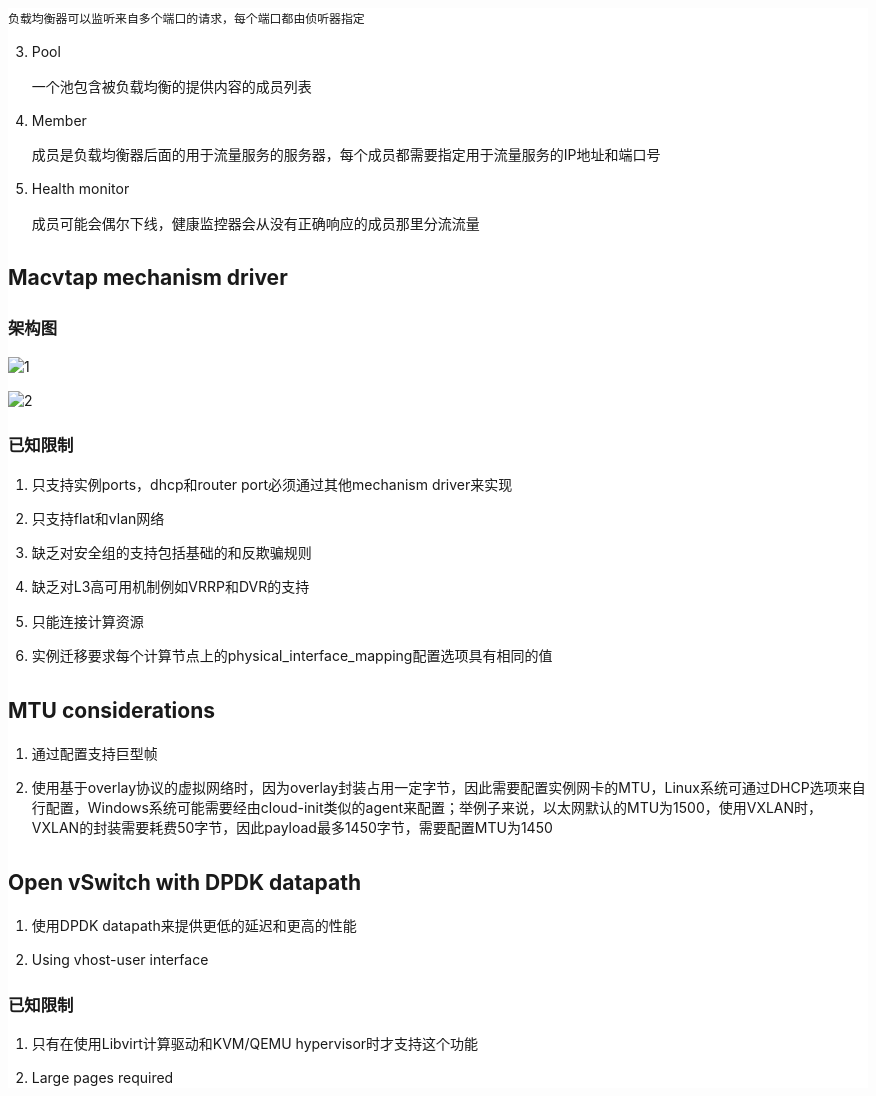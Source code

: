     负载均衡器可以监听来自多个端口的请求，每个端口都由侦听器指定

3. Pool

    一个池包含被负载均衡的提供内容的成员列表

4. Member

    成员是负载均衡器后面的用于流量服务的服务器，每个成员都需要指定用于流量服务的IP地址和端口号

5. Health monitor

    成员可能会偶尔下线，健康监控器会从没有正确响应的成员那里分流流量


## Macvtap mechanism driver

### 架构图

![1](https://docs.openstack.org/newton/networking-guide/_images/config-macvtap-compute1.png)

![2](https://docs.openstack.org/newton/networking-guide/_images/config-macvtap-compute2.png)

### 已知限制

1. 只支持实例ports，dhcp和router port必须通过其他mechanism driver来实现

2. 只支持flat和vlan网络

3. 缺乏对安全组的支持包括基础的和反欺骗规则

4. 缺乏对L3高可用机制例如VRRP和DVR的支持

5. 只能连接计算资源

6. 实例迁移要求每个计算节点上的physical_interface_mapping配置选项具有相同的值


## MTU considerations

1. 通过配置支持巨型帧

2. 使用基于overlay协议的虚拟网络时，因为overlay封装占用一定字节，因此需要配置实例网卡的MTU，Linux系统可通过DHCP选项来自行配置，Windows系统可能需要经由cloud-init类似的agent来配置；举例子来说，以太网默认的MTU为1500，使用VXLAN时，VXLAN的封装需要耗费50字节，因此payload最多1450字节，需要配置MTU为1450


## Open vSwitch with DPDK datapath

1. 使用DPDK datapath来提供更低的延迟和更高的性能

2. Using vhost-user interface

### 已知限制

1. 只有在使用Libvirt计算驱动和KVM/QEMU hypervisor时才支持这个功能

2. Large pages required
